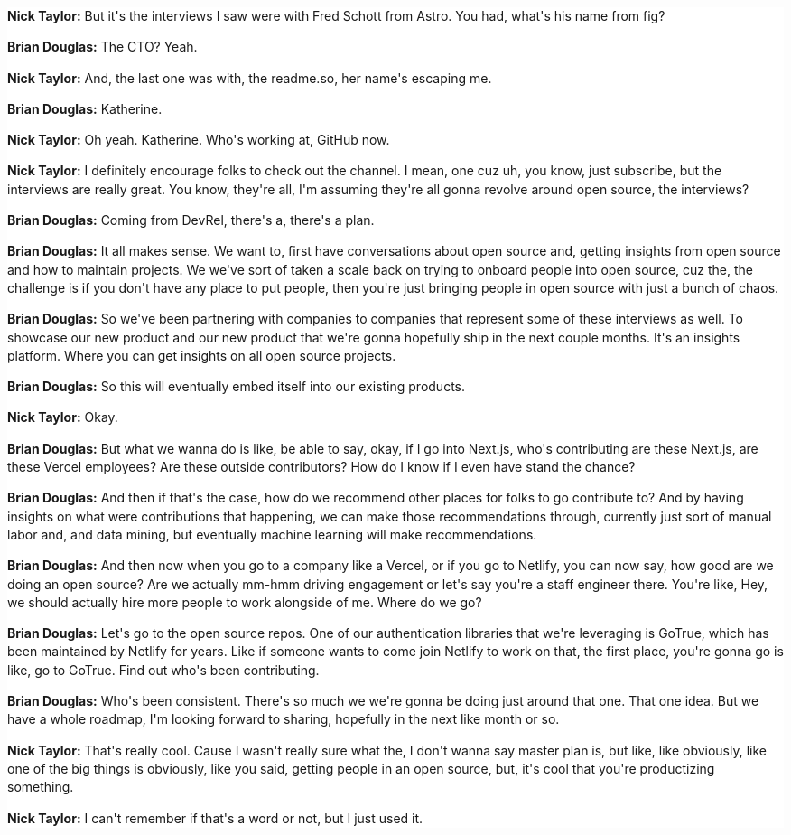 **Nick Taylor:** But it's the interviews I saw were with Fred Schott from Astro. You had, what's his name from fig?

**Brian Douglas:** The CTO? Yeah.

**Nick Taylor:** And, the last one was with, the readme.so, her name's escaping me. 

**Brian Douglas:** Katherine. 

**Nick Taylor:** Oh yeah. Katherine. Who's working at, GitHub now.

**Nick Taylor:** I definitely encourage folks to check out the channel. I mean, one cuz uh, you know, just subscribe, but the interviews are really great. You know, they're all, I'm assuming they're all gonna revolve around open source, the interviews? 

**Brian Douglas:** Coming from DevRel, there's a, there's a plan.

**Brian Douglas:** It all makes sense. We want to, first have conversations about open source and, getting insights from open source and how to maintain projects. We we've sort of taken a scale back on trying to onboard people into open source, cuz the, the challenge is if you don't have any place to put people, then you're just bringing people in open source with just a bunch of chaos.

**Brian Douglas:** So we've been partnering with companies to companies that represent some of these interviews as well. To showcase our new product and our new product that we're gonna hopefully ship in the next couple months. It's an insights platform. Where you can get insights on all open source projects.

**Brian Douglas:** So this will eventually embed itself into our existing products. 

**Nick Taylor:** Okay. 

**Brian Douglas:** But what we wanna do is like, be able to say, okay, if I go into Next.js, who's contributing are these Next.js, are these Vercel employees? Are these outside contributors? How do I know if I even have stand the chance?

**Brian Douglas:** And then if that's the case, how do we recommend other places for folks to go contribute to? And by having insights on what were contributions that happening, we can make those recommendations through, currently just sort of manual labor and, and data mining, but eventually machine learning will make recommendations.

**Brian Douglas:** And then now when you go to a company like a Vercel, or if you go to Netlify, you can now say, how good are we doing an open source? Are we actually mm-hmm driving engagement or let's say you're a staff engineer there. You're like, Hey, we should actually hire more people to work alongside of me. Where do we go?

**Brian Douglas:** Let's go to the open source repos. One of our authentication libraries that we're leveraging is GoTrue, which has been maintained by Netlify for years. Like if someone wants to come join Netlify to work on that, the first place, you're gonna go is like, go to GoTrue. Find out who's been contributing.

**Brian Douglas:** Who's been consistent. There's so much we we're gonna be doing just around that one. That one idea. But we have a whole roadmap, I'm looking forward to sharing, hopefully in the next like month or so. 

**Nick Taylor:** That's really cool. Cause I wasn't really sure what the, I don't wanna say master plan is, but like, like obviously, like one of the big things is obviously, like you said, getting people in an open source, but, it's cool that you're productizing something.

**Nick Taylor:** I can't remember if that's a word or not, but I just used it.
